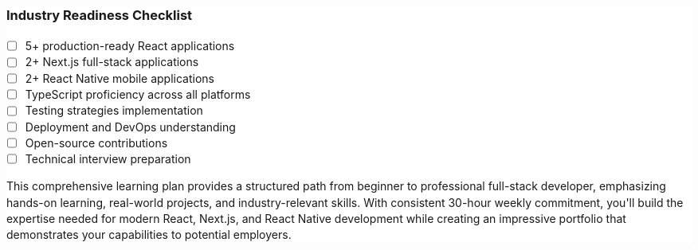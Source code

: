 ### Industry Readiness Checklist
- [ ] 5+ production-ready React applications
- [ ] 2+ Next.js full-stack applications
- [ ] 2+ React Native mobile applications
- [ ] TypeScript proficiency across all platforms
- [ ] Testing strategies implementation
- [ ] Deployment and DevOps understanding
- [ ] Open-source contributions
- [ ] Technical interview preparation

This comprehensive learning plan provides a structured path from beginner to professional full-stack developer, emphasizing hands-on learning, real-world projects, and industry-relevant skills. With consistent 30-hour weekly commitment, you'll build the expertise needed for modern React, Next.js, and React Native development while creating an impressive portfolio that demonstrates your capabilities to potential employers.